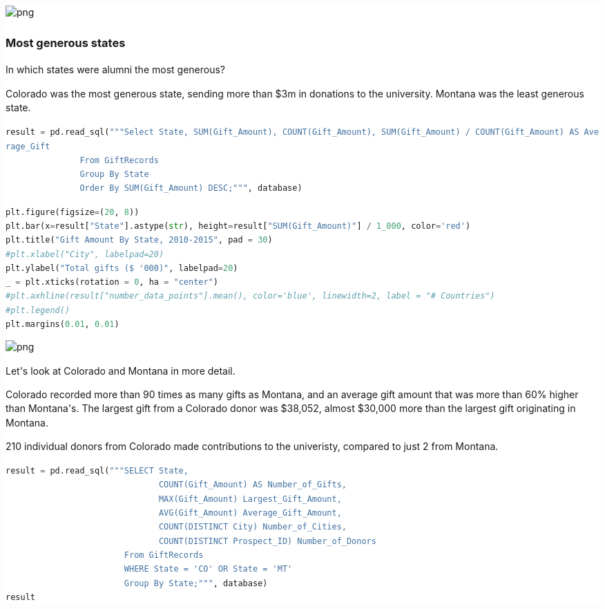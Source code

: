
    
![png](University_Donations_files/University_Donations_40_0.png)
    


### Most generous states

In which states were alumni the most generous?

Colorado was the most generous state, sending more than $3m in donations to the university. Montana was the least generous state.


```python
result = pd.read_sql("""Select State, SUM(Gift_Amount), COUNT(Gift_Amount), SUM(Gift_Amount) / COUNT(Gift_Amount) AS Average_Gift
               From GiftRecords
               Group By State
               Order By SUM(Gift_Amount) DESC;""", database)
```


```python
plt.figure(figsize=(20, 8))
plt.bar(x=result["State"].astype(str), height=result["SUM(Gift_Amount)"] / 1_000, color='red')
plt.title("Gift Amount By State, 2010-2015", pad = 30)
#plt.xlabel("City", labelpad=20)
plt.ylabel("Total gifts ($ '000)", labelpad=20)
_ = plt.xticks(rotation = 0, ha = "center")
#plt.axhline(result["number_data_points"].mean(), color='blue', linewidth=2, label = "# Countries")
#plt.legend()
plt.margins(0.01, 0.01)
```


    
![png](University_Donations_files/University_Donations_43_0.png)
    


Let's look at Colorado and Montana in more detail.

Colorado recorded more than 90 times as many gifts as Montana, and an average gift amount that was more than 60% higher than Montana's. The largest gift from a Colorado donor was \$38,052, almost \$30,000 more than the largest gift originating in Montana.

210 individual donors from Colorado made contributions to the univeristy, compared to just 2 from Montana.


```python
result = pd.read_sql("""SELECT State, 
                               COUNT(Gift_Amount) AS Number_of_Gifts, 
                               MAX(Gift_Amount) Largest_Gift_Amount,
                               AVG(Gift_Amount) Average_Gift_Amount,
                               COUNT(DISTINCT City) Number_of_Cities,
                               COUNT(DISTINCT Prospect_ID) Number_of_Donors
                        From GiftRecords
                        WHERE State = 'CO' OR State = 'MT'
                        Group By State;""", database)
result
```
